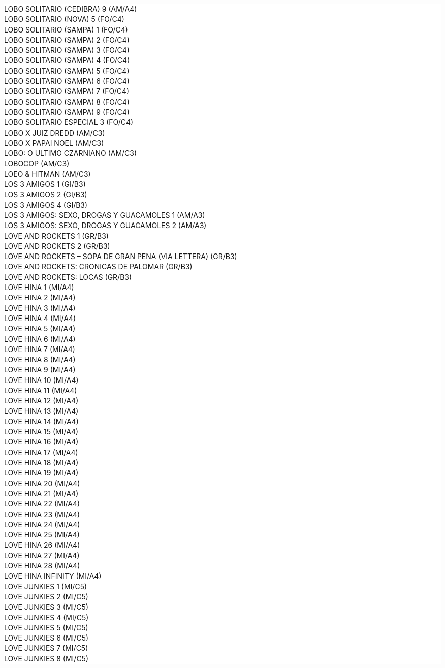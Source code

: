 LOBO SOLITARIO (CEDIBRA) 9 (AM/A4)  
LOBO SOLITARIO (NOVA) 5 (FO/C4)  
LOBO SOLITARIO (SAMPA) 1 (FO/C4)  
LOBO SOLITARIO (SAMPA) 2 (FO/C4)  
LOBO SOLITARIO (SAMPA) 3 (FO/C4)  
LOBO SOLITARIO (SAMPA) 4 (FO/C4)  
LOBO SOLITARIO (SAMPA) 5 (FO/C4)  
LOBO SOLITARIO (SAMPA) 6 (FO/C4)  
LOBO SOLITARIO (SAMPA) 7 (FO/C4)  
LOBO SOLITARIO (SAMPA) 8 (FO/C4)  
LOBO SOLITARIO (SAMPA) 9 (FO/C4)  
LOBO SOLITARIO ESPECIAL 3 (FO/C4)  
LOBO X JUIZ DREDD (AM/C3)  
LOBO X PAPAI NOEL (AM/C3)  
LOBO: O ULTIMO CZARNIANO (AM/C3)  
LOBOCOP (AM/C3)  
LOEO & HITMAN (AM/C3)  
LOS 3 AMIGOS 1 (GI/B3)  
LOS 3 AMIGOS 2 (GI/B3)  
LOS 3 AMIGOS 4 (GI/B3)  
LOS 3 AMIGOS: SEXO, DROGAS Y GUACAMOLES 1 (AM/A3)  
LOS 3 AMIGOS: SEXO, DROGAS Y GUACAMOLES 2 (AM/A3)  
LOVE AND ROCKETS 1 (GR/B3)  
LOVE AND ROCKETS 2 (GR/B3)  
LOVE AND ROCKETS &#8211; SOPA DE GRAN PENA (VIA LETTERA) (GR/B3)  
LOVE AND ROCKETS: CRONICAS DE PALOMAR (GR/B3)  
LOVE AND ROCKETS: LOCAS (GR/B3)  
LOVE HINA 1 (MI/A4)  
LOVE HINA 2 (MI/A4)  
LOVE HINA 3 (MI/A4)  
LOVE HINA 4 (MI/A4)  
LOVE HINA 5 (MI/A4)  
LOVE HINA 6 (MI/A4)  
LOVE HINA 7 (MI/A4)  
LOVE HINA 8 (MI/A4)  
LOVE HINA 9 (MI/A4)  
LOVE HINA 10 (MI/A4)  
LOVE HINA 11 (MI/A4)  
LOVE HINA 12 (MI/A4)  
LOVE HINA 13 (MI/A4)  
LOVE HINA 14 (MI/A4)  
LOVE HINA 15 (MI/A4)  
LOVE HINA 16 (MI/A4)  
LOVE HINA 17 (MI/A4)  
LOVE HINA 18 (MI/A4)  
LOVE HINA 19 (MI/A4)  
LOVE HINA 20 (MI/A4)  
LOVE HINA 21 (MI/A4)  
LOVE HINA 22 (MI/A4)  
LOVE HINA 23 (MI/A4)  
LOVE HINA 24 (MI/A4)  
LOVE HINA 25 (MI/A4)  
LOVE HINA 26 (MI/A4)  
LOVE HINA 27 (MI/A4)  
LOVE HINA 28 (MI/A4)  
LOVE HINA INFINITY (MI/A4)  
LOVE JUNKIES 1 (MI/C5)  
LOVE JUNKIES 2 (MI/C5)  
LOVE JUNKIES 3 (MI/C5)  
LOVE JUNKIES 4 (MI/C5)  
LOVE JUNKIES 5 (MI/C5)  
LOVE JUNKIES 6 (MI/C5)  
LOVE JUNKIES 7 (MI/C5)  
LOVE JUNKIES 8 (MI/C5)  